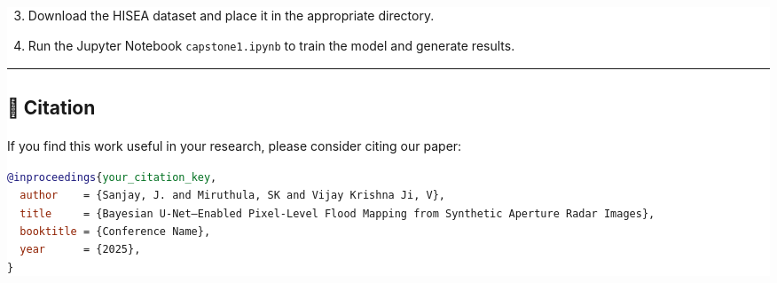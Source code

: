 3.  Download the HISEA dataset and place it in the appropriate directory.

4.  Run the Jupyter Notebook `capstone1.ipynb` to train the model and generate results.

---

## 📄 Citation

If you find this work useful in your research, please consider citing our paper:

```bibtex
@inproceedings{your_citation_key,
  author    = {Sanjay, J. and Miruthula, SK and Vijay Krishna Ji, V},
  title     = {Bayesian U-Net–Enabled Pixel-Level Flood Mapping from Synthetic Aperture Radar Images},
  booktitle = {Conference Name},
  year      = {2025},
}
